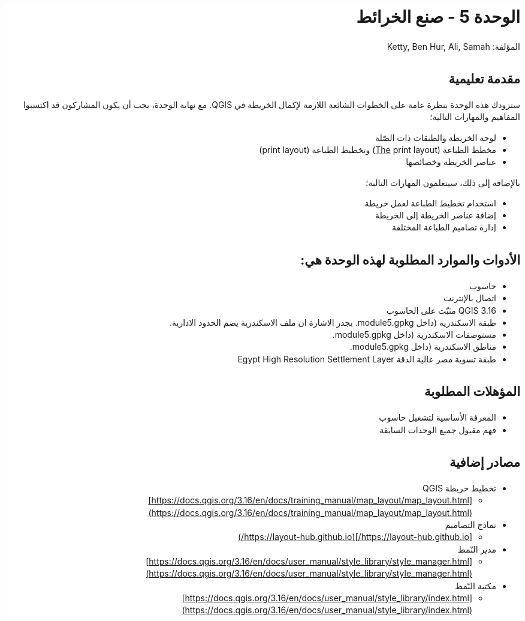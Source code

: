 <div dir="rtl">
<h1>
الوحدة 5 - صنع الخرائط
</h1>

المؤلفة: Ketty, Ben Hur, Ali, Samah


<h2>
مقدمة تعليمية
</h2>

ستزودك هذه الوحدة بنظرة عامة على الخطوات الشائعة اللازمة لإكمال الخريطة في QGIS. مع نهاية الوحدة، يجب أن يكون المشاركون قد اكتسبوا المفاهيم والمهارات التالية؛

*   لوحة الخريطة والطبقات ذات الصّلة
*   مخطط الطباعة (<span style="text-decoration:underline;">The</span> print layout) وتخطيط الطباعة (print layout)
*   عناصر الخريطة وخصائصها

بالإضافة إلى ذلك، سيتعلمون المهارات التالية؛

*   استخدام تخطيط الطباعة لعمل خريطة
*   إضافة عناصر الخريطة إلى الخريطة
*   إدارة تصاميم الطباعة المختلفة


<h2>
الأدوات والموارد المطلوبة لهذه الوحدة هي:
</h2>

*    حاسوب
*   اتصال بالإنترنت
*   QGIS 3.16 مثبّت على الحاسوب
*   طبقة الاسكندرية (داخل module5.gpkg. يجدر الاشارة ان ملف الاسكندرية يضم الحدود الادارية.
*   مستوصفات الاسكندرية (داخل module5.gpkg.
*   مناطق الاسكندرية (داخل module5.gpkg.
*   طبقة تسوية مصر عالية الدقة Egypt High Resolution Settlement Layer 


<h2>
المؤهلات المطلوبة
</h2>

*   المعرفة الأساسية لتشغيل حاسوب
*   فهم مقبول جميع الوحدات السابقة

<h2>
مصادر إضافية
</h2>

*   تخطيط خريطة QGIS 
    *   [https://docs.qgis.org/3.16/en/docs/training_manual/map_layout/map_layout.html](https://docs.qgis.org/3.16/en/docs/training_manual/map_layout/map_layout.html)
*   نماذج التصاميم 
    *   [https://layout-hub.github.io/](https://layout-hub.github.io/)
*   مدير النّمط 
    * [https://docs.qgis.org/3.16/en/docs/user_manual/style_library/style_manager.html](https://docs.qgis.org/3.16/en/docs/user_manual/style_library/style_manager.html)
*   مكتبة النّمط 
    * [https://docs.qgis.org/3.16/en/docs/user_manual/style_library/index.html](https://docs.qgis.org/3.16/en/docs/user_manual/style_library/index.html)
